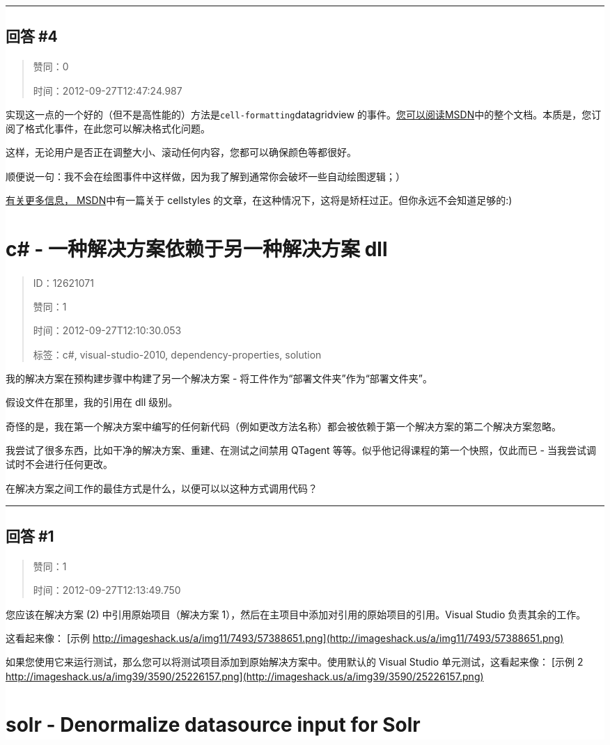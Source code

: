 * * *

## 回答 #4

> 赞同：0
> 
> 时间：2012-09-27T12:47:24.987

实现这一点的一个好的（但不是高性能的）方法是`cell-formatting`datagridview 的事件。[您可以阅读MSDN](http://msdn.microsoft.com/en-us/library/system.windows.forms.datagridview.cellformatting.aspx)中的整个文档。本质是，您订阅了格式化事件，在此您可以解决格式化问题。

这样，无论用户是否正在调整大小、滚动任何内容，您都可以确保颜色等都很好。

顺便说一句：我不会在绘图事件中这样做，因为我了解到通常你会破坏一些自动绘图逻辑；）

[有关更多信息， MSDN](http://msdn.microsoft.com/en-us/library/1yef90x0.aspx)中有一篇关于 cellstyles 的文章，在这种情况下，这将是矫枉过正。但你永远不会知道足够的:)

# c# - 一种解决方案依赖于另一种解决方案 dll

> ID：12621071
> 
> 赞同：1
> 
> 时间：2012-09-27T12:10:30.053
> 
> 标签：c#, visual-studio-2010, dependency-properties, solution

我的解决方案在预构建步骤中构建了另一个解决方案 - 将工件作为“部署文件夹”作为“部署文件夹”。

假设文件在那里，我的引用在 dll 级别。

奇怪的是，我在第一个解决方案中编写的任何新代码（例如更改方法名称）都会被依赖于第一个解决方案的第二个解决方案忽略。

我尝试了很多东西，比如干净的解决方案、重建、在测试之间禁用 QTagent 等等。似乎他记得课程的第一个快照，仅此而已 - 当我尝试调试时不会进行任何更改。

在解决方案之间工作的最佳方式是什么，以便可以以这种方式调用代码？

* * *

## 回答 #1

> 赞同：1
> 
> 时间：2012-09-27T12:13:49.750

您应该在解决方案 (2) 中引用原始项目（解决方案 1），然后在主项目中添加对引用的原始项目的引用。Visual Studio 负责其余的工作。

这看起来像：
[示例 http://imageshack.us/a/img11/7493/57388651.png](http://imageshack.us/a/img11/7493/57388651.png)

如果您使用它来运行测试，那么您可以将测试项目添加到原始解决方案中。使用默认的 Visual Studio 单元测试，这看起来像：
[示例 2 http://imageshack.us/a/img39/3590/25226157.png](http://imageshack.us/a/img39/3590/25226157.png)

# solr - Denormalize datasource input for Solr
